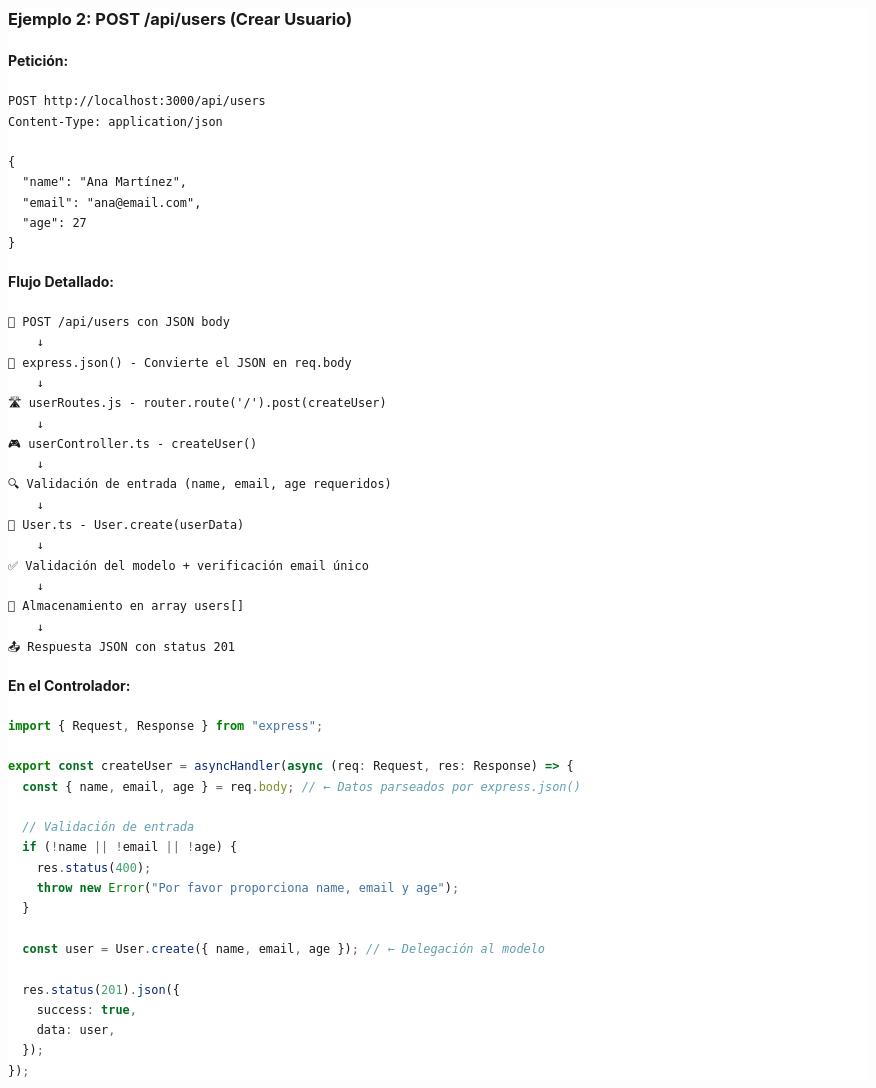 
### **Ejemplo 2: POST /api/users (Crear Usuario)**

#### **Petición:**

```http
POST http://localhost:3000/api/users
Content-Type: application/json

{
  "name": "Ana Martínez",
  "email": "ana@email.com",
  "age": 27
}
```

#### **Flujo Detallado:**

```
📨 POST /api/users con JSON body
    ↓
🔧 express.json() - Convierte el JSON en req.body
    ↓
🛣️ userRoutes.js - router.route('/').post(createUser)
    ↓
🎮 userController.ts - createUser()
    ↓
🔍 Validación de entrada (name, email, age requeridos)
    ↓
📝 User.ts - User.create(userData)
    ↓
✅ Validación del modelo + verificación email único
    ↓
💾 Almacenamiento en array users[]
    ↓
📤 Respuesta JSON con status 201
```

#### **En el Controlador:**

```typescript
import { Request, Response } from "express";

export const createUser = asyncHandler(async (req: Request, res: Response) => {
  const { name, email, age } = req.body; // ← Datos parseados por express.json()

  // Validación de entrada
  if (!name || !email || !age) {
    res.status(400);
    throw new Error("Por favor proporciona name, email y age");
  }

  const user = User.create({ name, email, age }); // ← Delegación al modelo

  res.status(201).json({
    success: true,
    data: user,
  });
});
```
